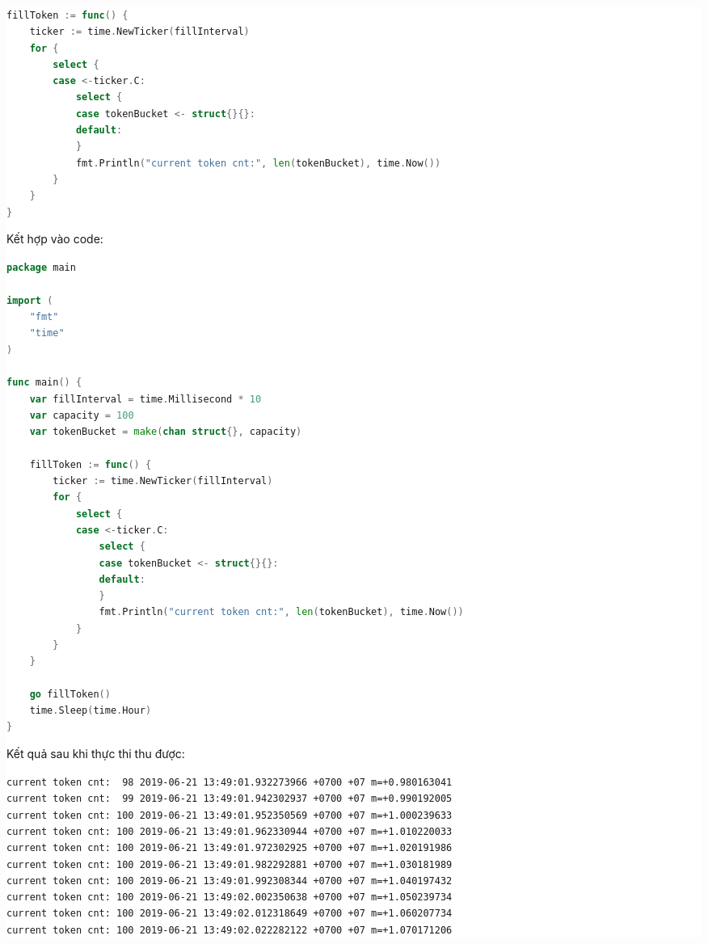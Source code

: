 ```go
fillToken := func() {
    ticker := time.NewTicker(fillInterval)
    for {
        select {
        case <-ticker.C:
            select {
            case tokenBucket <- struct{}{}:
            default:
            }
            fmt.Println("current token cnt:", len(tokenBucket), time.Now())
        }
    }
}
```

Kết hợp vào code:

```go
package main

import (
    "fmt"
    "time"
)

func main() {
    var fillInterval = time.Millisecond * 10
    var capacity = 100
    var tokenBucket = make(chan struct{}, capacity)

    fillToken := func() {
        ticker := time.NewTicker(fillInterval)
        for {
            select {
            case <-ticker.C:
                select {
                case tokenBucket <- struct{}{}:
                default:
                }
                fmt.Println("current token cnt:", len(tokenBucket), time.Now())
            }
        }
    }

    go fillToken()
    time.Sleep(time.Hour)
}
```

Kết quả sau khi thực thi thu được:

```sh
current token cnt:  98 2019-06-21 13:49:01.932273966 +0700 +07 m=+0.980163041
current token cnt:  99 2019-06-21 13:49:01.942302937 +0700 +07 m=+0.990192005
current token cnt: 100 2019-06-21 13:49:01.952350569 +0700 +07 m=+1.000239633
current token cnt: 100 2019-06-21 13:49:01.962330944 +0700 +07 m=+1.010220033
current token cnt: 100 2019-06-21 13:49:01.972302925 +0700 +07 m=+1.020191986
current token cnt: 100 2019-06-21 13:49:01.982292881 +0700 +07 m=+1.030181989
current token cnt: 100 2019-06-21 13:49:01.992308344 +0700 +07 m=+1.040197432
current token cnt: 100 2019-06-21 13:49:02.002350638 +0700 +07 m=+1.050239734
current token cnt: 100 2019-06-21 13:49:02.012318649 +0700 +07 m=+1.060207734
current token cnt: 100 2019-06-21 13:49:02.022282122 +0700 +07 m=+1.070171206
```
